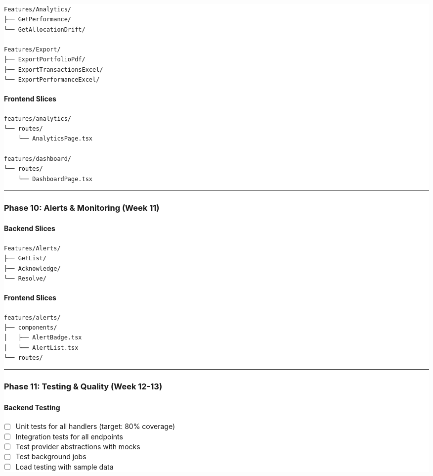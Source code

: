 ```
Features/Analytics/
├── GetPerformance/
└── GetAllocationDrift/

Features/Export/
├── ExportPortfolioPdf/
├── ExportTransactionsExcel/
└── ExportPerformanceExcel/
```

#### Frontend Slices

```
features/analytics/
└── routes/
    └── AnalyticsPage.tsx

features/dashboard/
└── routes/
    └── DashboardPage.tsx
```

---

### Phase 10: Alerts & Monitoring (Week 11)

#### Backend Slices

```
Features/Alerts/
├── GetList/
├── Acknowledge/
└── Resolve/
```

#### Frontend Slices

```
features/alerts/
├── components/
│   ├── AlertBadge.tsx
│   └── AlertList.tsx
└── routes/
```

---

### Phase 11: Testing & Quality (Week 12-13)

#### Backend Testing
- [ ] Unit tests for all handlers (target: 80% coverage)
- [ ] Integration tests for all endpoints
- [ ] Test provider abstractions with mocks
- [ ] Test background jobs
- [ ] Load testing with sample data
